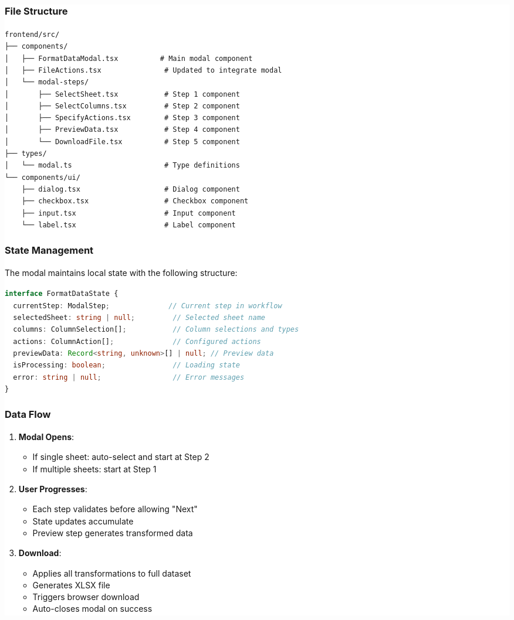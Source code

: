 ### File Structure

```
frontend/src/
├── components/
│   ├── FormatDataModal.tsx          # Main modal component
│   ├── FileActions.tsx               # Updated to integrate modal
│   └── modal-steps/
│       ├── SelectSheet.tsx           # Step 1 component
│       ├── SelectColumns.tsx         # Step 2 component
│       ├── SpecifyActions.tsx        # Step 3 component
│       ├── PreviewData.tsx           # Step 4 component
│       └── DownloadFile.tsx          # Step 5 component
├── types/
│   └── modal.ts                      # Type definitions
└── components/ui/
    ├── dialog.tsx                    # Dialog component
    ├── checkbox.tsx                  # Checkbox component
    ├── input.tsx                     # Input component
    └── label.tsx                     # Label component
```

### State Management

The modal maintains local state with the following structure:

```typescript
interface FormatDataState {
  currentStep: ModalStep;              // Current step in workflow
  selectedSheet: string | null;         // Selected sheet name
  columns: ColumnSelection[];           // Column selections and types
  actions: ColumnAction[];              // Configured actions
  previewData: Record<string, unknown>[] | null; // Preview data
  isProcessing: boolean;                // Loading state
  error: string | null;                 // Error messages
}
```

### Data Flow

1. **Modal Opens**: 
   - If single sheet: auto-select and start at Step 2
   - If multiple sheets: start at Step 1

2. **User Progresses**:
   - Each step validates before allowing "Next"
   - State updates accumulate
   - Preview step generates transformed data
   
3. **Download**:
   - Applies all transformations to full dataset
   - Generates XLSX file
   - Triggers browser download
   - Auto-closes modal on success
